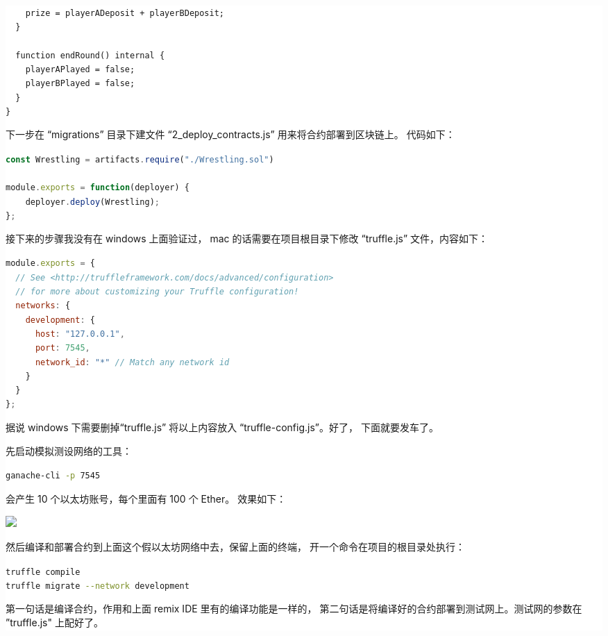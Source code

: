 ``` solidity
    prize = playerADeposit + playerBDeposit;
  }

  function endRound() internal {
    playerAPlayed = false;
    playerBPlayed = false;
  }
}
```

下一步在 “migrations” 目录下建文件 “2_deploy_contracts.js” 用来将合约部署到区块链上。 代码如下：

``` javascript
const Wrestling = artifacts.require("./Wrestling.sol")

module.exports = function(deployer) {
	deployer.deploy(Wrestling);
};
```



接下来的步骤我没有在 windows 上面验证过， mac 的话需要在项目根目录下修改 “truffle.js” 文件，内容如下：

``` javascript
module.exports = {
  // See <http://truffleframework.com/docs/advanced/configuration>
  // for more about customizing your Truffle configuration!
  networks: {
    development: {
      host: "127.0.0.1",
      port: 7545,
      network_id: "*" // Match any network id
    }
  }
};
```

据说 windows 下需要删掉“truffle.js” 将以上内容放入 “truffle-config.js”。好了， 下面就要发车了。

先启动模拟测设网络的工具：

``` bash
ganache-cli -p 7545
```

会产生 10 个以太坊账号，每个里面有 100 个 Ether。 效果如下：

![](terminal-ganache.jpg)

然后编译和部署合约到上面这个假以太坊网络中去，保留上面的终端， 开一个命令在项目的根目录处执行：

``` bash
truffle compile
truffle migrate --network development
```

第一句话是编译合约，作用和上面 remix IDE 里有的编译功能是一样的， 第二句话是将编译好的合约部署到测试网上。测试网的参数在 ”truffle.js" 上配好了。
